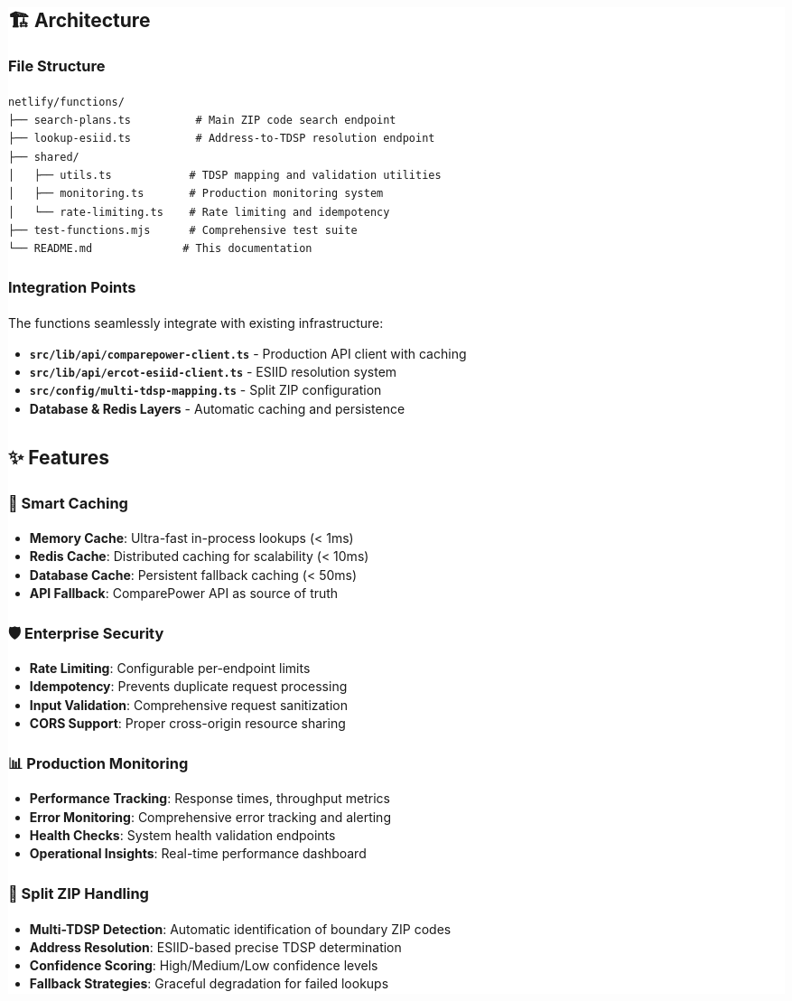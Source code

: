 ## 🏗️ Architecture

### File Structure

```
netlify/functions/
├── search-plans.ts          # Main ZIP code search endpoint
├── lookup-esiid.ts          # Address-to-TDSP resolution endpoint
├── shared/
│   ├── utils.ts            # TDSP mapping and validation utilities
│   ├── monitoring.ts       # Production monitoring system
│   └── rate-limiting.ts    # Rate limiting and idempotency
├── test-functions.mjs      # Comprehensive test suite
└── README.md              # This documentation
```

### Integration Points

The functions seamlessly integrate with existing infrastructure:

- **`src/lib/api/comparepower-client.ts`** - Production API client with caching
- **`src/lib/api/ercot-esiid-client.ts`** - ESIID resolution system
- **`src/config/multi-tdsp-mapping.ts`** - Split ZIP configuration
- **Database & Redis Layers** - Automatic caching and persistence

## ✨ Features

### 🔄 Smart Caching
- **Memory Cache**: Ultra-fast in-process lookups (< 1ms)
- **Redis Cache**: Distributed caching for scalability (< 10ms)
- **Database Cache**: Persistent fallback caching (< 50ms)
- **API Fallback**: ComparePower API as source of truth

### 🛡️ Enterprise Security
- **Rate Limiting**: Configurable per-endpoint limits
- **Idempotency**: Prevents duplicate request processing
- **Input Validation**: Comprehensive request sanitization
- **CORS Support**: Proper cross-origin resource sharing

### 📊 Production Monitoring
- **Performance Tracking**: Response times, throughput metrics
- **Error Monitoring**: Comprehensive error tracking and alerting
- **Health Checks**: System health validation endpoints
- **Operational Insights**: Real-time performance dashboard

### 🎯 Split ZIP Handling
- **Multi-TDSP Detection**: Automatic identification of boundary ZIP codes
- **Address Resolution**: ESIID-based precise TDSP determination
- **Confidence Scoring**: High/Medium/Low confidence levels
- **Fallback Strategies**: Graceful degradation for failed lookups

